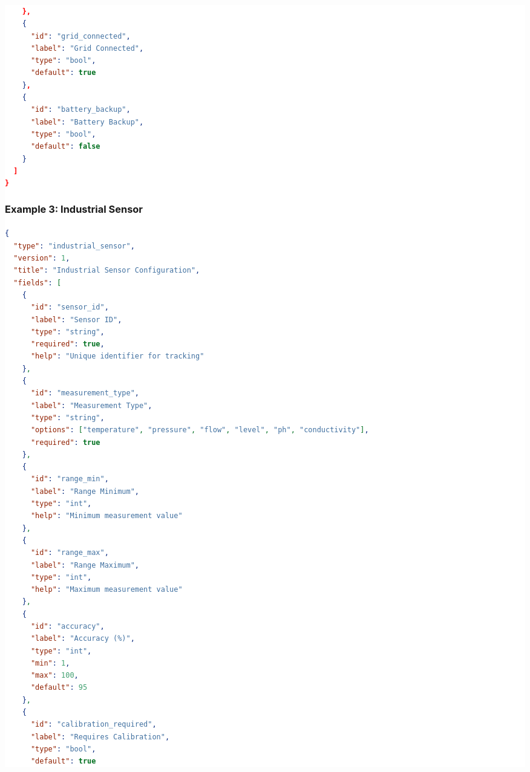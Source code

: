 ```json
    },
    {
      "id": "grid_connected",
      "label": "Grid Connected",
      "type": "bool",
      "default": true
    },
    {
      "id": "battery_backup",
      "label": "Battery Backup",
      "type": "bool",
      "default": false
    }
  ]
}
```

### Example 3: Industrial Sensor
```json
{
  "type": "industrial_sensor",
  "version": 1,
  "title": "Industrial Sensor Configuration",
  "fields": [
    {
      "id": "sensor_id",
      "label": "Sensor ID",
      "type": "string",
      "required": true,
      "help": "Unique identifier for tracking"
    },
    {
      "id": "measurement_type",
      "label": "Measurement Type",
      "type": "string",
      "options": ["temperature", "pressure", "flow", "level", "ph", "conductivity"],
      "required": true
    },
    {
      "id": "range_min",
      "label": "Range Minimum",
      "type": "int",
      "help": "Minimum measurement value"
    },
    {
      "id": "range_max", 
      "label": "Range Maximum",
      "type": "int",
      "help": "Maximum measurement value"
    },
    {
      "id": "accuracy",
      "label": "Accuracy (%)",
      "type": "int",
      "min": 1,
      "max": 100,
      "default": 95
    },
    {
      "id": "calibration_required",
      "label": "Requires Calibration",
      "type": "bool",
      "default": true
```